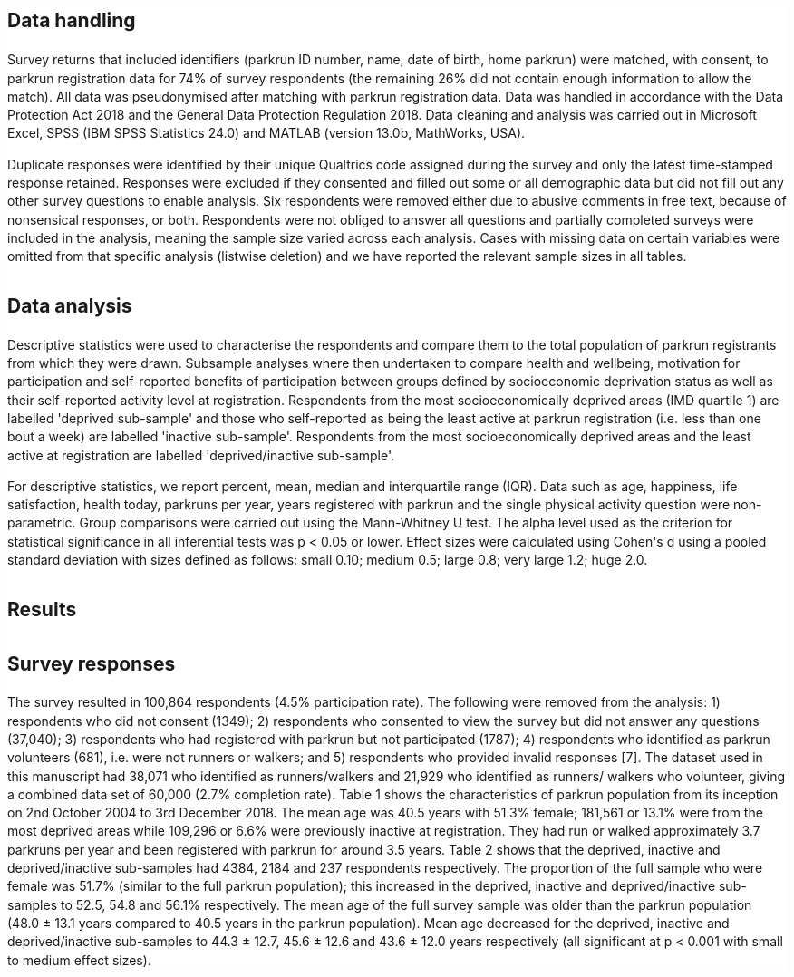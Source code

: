 
## Data handling

Survey returns that included identifiers (parkrun ID number, name, date of birth, home parkrun) were matched, with consent, to parkrun registration data for 74% of survey respondents (the remaining 26% did not contain enough information to allow the match). All data was pseudonymised after matching with parkrun registration data. Data was handled in accordance with the Data Protection Act 2018 and the General Data Protection Regulation 2018. Data cleaning and analysis was carried out in Microsoft Excel, SPSS (IBM SPSS Statistics 24.0) and MATLAB (version 13.0b, MathWorks, USA).

Duplicate responses were identified by their unique Qualtrics code assigned during the survey and only the latest time-stamped response retained. Responses were excluded if they consented and filled out some or all demographic data but did not fill out any other survey questions to enable analysis. Six respondents were removed either due to abusive comments in free text, because of nonsensical responses, or both. Respondents were not obliged to answer all questions and partially completed surveys were included in the analysis, meaning the sample size varied across each analysis. Cases with missing data on certain variables were omitted from that specific analysis (listwise deletion) and we have reported the relevant sample sizes in all tables.


## Data analysis

Descriptive statistics were used to characterise the respondents and compare them to the total population of parkrun registrants from which they were drawn. Subsample analyses where then undertaken to compare health and wellbeing, motivation for participation and self-reported benefits of participation between groups defined by socioeconomic deprivation status as well as their self-reported activity level at registration. Respondents from the most socioeconomically deprived areas (IMD quartile 1) are labelled 'deprived sub-sample' and those who self-reported as being the least active at parkrun registration (i.e. less than one bout a week) are labelled 'inactive sub-sample'. Respondents from the most socioeconomically deprived areas and the least active at registration are labelled 'deprived/inactive sub-sample'.

For descriptive statistics, we report percent, mean, median and interquartile range (IQR). Data such as age, happiness, life satisfaction, health today, parkruns per year, years registered with parkrun and the single physical activity question were non-parametric. Group comparisons were carried out using the Mann-Whitney U test. The alpha level used as the criterion for statistical significance in all inferential tests was p < 0.05 or lower. Effect sizes were calculated using Cohen's d using a pooled standard deviation with sizes defined as follows: small 0.10; medium 0.5; large 0.8; very large 1.2; huge 2.0.


## Results


## Survey responses

The survey resulted in 100,864 respondents (4.5% participation rate). The following were removed from the analysis: 1) respondents who did not consent (1349); 2) respondents who consented to view the survey but did not answer any questions (37,040); 3) respondents who had registered with parkrun but not participated (1787); 4) respondents who identified as parkrun volunteers (681), i.e. were not runners or walkers; and 5) respondents who provided invalid responses [7]. The dataset used in this manuscript had 38,071 who identified as runners/walkers and 21,929 who identified as runners/ walkers who volunteer, giving a combined data set of 60,000 (2.7% completion rate). Table 1 shows the characteristics of parkrun population from its inception on 2nd October 2004 to 3rd December 2018. The mean age was 40.5 years with 51.3% female; 181,561 or 13.1% were from the most deprived areas while 109,296 or 6.6% were previously inactive at registration. They had run or walked approximately 3.7 parkruns per year and been registered with parkrun for around 3.5 years. Table 2 shows that the deprived, inactive and deprived/inactive sub-samples had 4384, 2184 and 237 respondents respectively. The proportion of the full sample who were female was 51.7% (similar to the full parkrun population); this increased in the deprived, inactive and deprived/inactive sub-samples to 52.5, 54.8 and 56.1% respectively. The mean age of the full survey sample was older than the parkrun population (48.0 ± 13.1 years compared to 40.5 years in the parkrun population). Mean age decreased for the deprived, inactive and deprived/inactive sub-samples to 44.3 ± 12.7, 45.6 ± 12.6 and 43.6 ± 12.0 years respectively (all significant at p < 0.001 with small to medium effect sizes).
